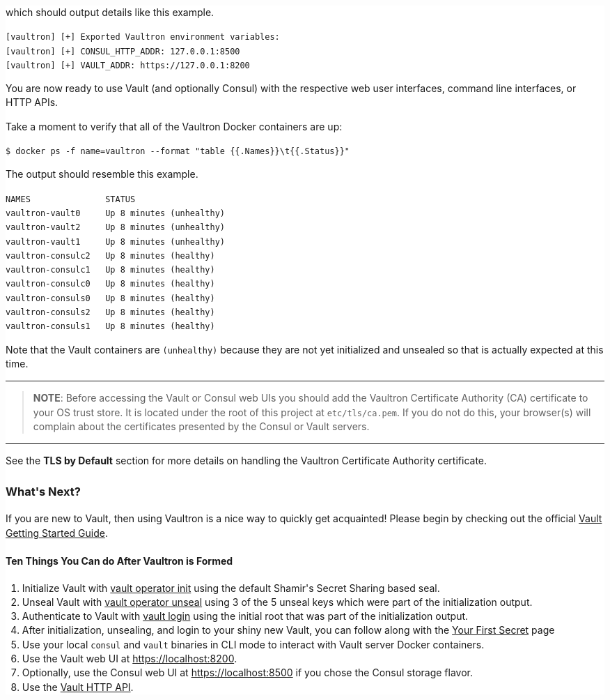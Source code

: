 which should output details like this example.

```plaintext
[vaultron] [+] Exported Vaultron environment variables:
[vaultron] [+] CONSUL_HTTP_ADDR: 127.0.0.1:8500
[vaultron] [+] VAULT_ADDR: https://127.0.0.1:8200
```

You are now ready to use Vault (and optionally Consul) with the respective web user interfaces, command line interfaces, or HTTP APIs.

Take a moment to verify that all of the Vaultron Docker containers are up:

```shell
$ docker ps -f name=vaultron --format "table {{.Names}}\t{{.Status}}"
```

The output should resemble this example.

```plaintext
NAMES               STATUS
vaultron-vault0     Up 8 minutes (unhealthy)
vaultron-vault2     Up 8 minutes (unhealthy)
vaultron-vault1     Up 8 minutes (unhealthy)
vaultron-consulc2   Up 8 minutes (healthy)
vaultron-consulc1   Up 8 minutes (healthy)
vaultron-consulc0   Up 8 minutes (healthy)
vaultron-consuls0   Up 8 minutes (healthy)
vaultron-consuls2   Up 8 minutes (healthy)
vaultron-consuls1   Up 8 minutes (healthy)
```

Note that the Vault containers are `(unhealthy)` because they are not yet initialized and unsealed so that is actually expected at this time.

----

> **NOTE**: Before accessing the Vault or Consul web UIs you should add the Vaultron Certificate Authority (CA) certificate to your OS trust store. It is located under the root of this project at `etc/tls/ca.pem`. If you do not do this, your browser(s) will complain about the certificates presented by the Consul or Vault servers.

----

See the **TLS by Default** section for more details on handling the Vaultron Certificate Authority certificate.

### What's Next?

If you are new to Vault, then using Vaultron is a nice way to quickly get acquainted! Please begin by checking out the official [Vault Getting Started Guide](https://learn.hashicorp.com/collections/vault/getting-started).

#### Ten Things You Can do After Vaultron is Formed

1. Initialize Vault with [vault operator init](https://www.vaultproject.io/docs/commands/operator/init) using the default Shamir's Secret Sharing based seal.
2. Unseal Vault with [vault operator unseal](https://www.vaultproject.io/docs/commands/operator/unseal) using 3 of the 5 unseal keys which were part of the initialization output.
3. Authenticate to Vault with [vault login](https://www.vaultproject.io/docs/commands/login) using the initial root that was part of the initialization output.
4. After initialization, unsealing, and login to your shiny new Vault, you can follow along with the [Your First Secret](https://learn.hashicorp.com/tutorials/vault/getting-started-first-secret?in=vault/getting-started) page
5. Use your local `consul` and `vault` binaries in CLI mode to interact with Vault server Docker containers.
6. Use the Vault web UI at [https://localhost:8200](https://localhost:8200).
7. Optionally, use the Consul web UI at [https://localhost:8500](https://localhost:8500) if you chose the Consul storage flavor.
8. Use the [Vault HTTP API](https://www.vaultproject.io/api/index.html).